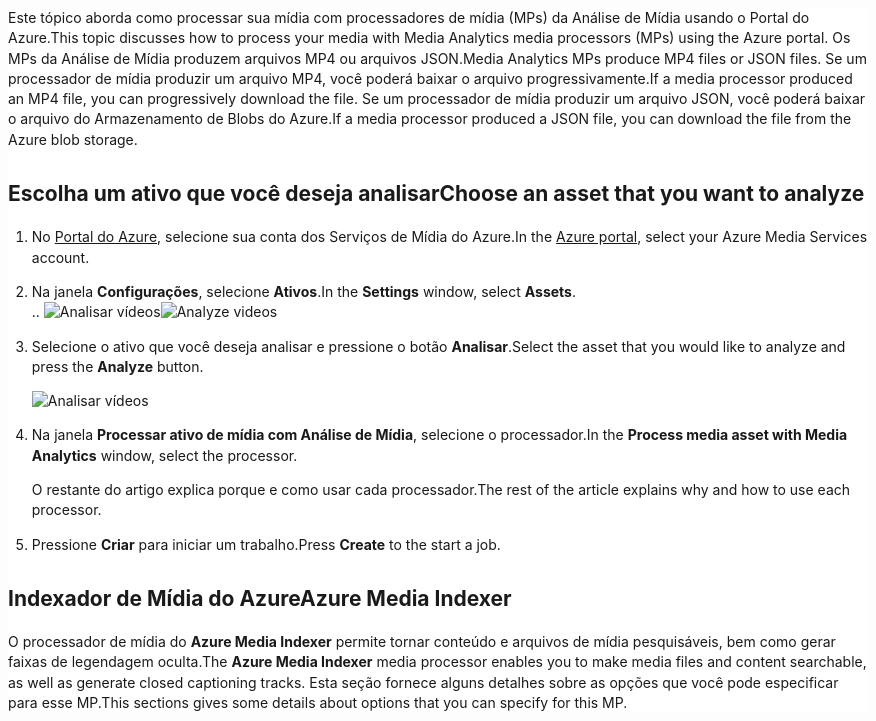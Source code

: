 <span data-ttu-id="5dce1-109">Este tópico aborda como processar sua mídia com processadores de mídia (MPs) da Análise de Mídia usando o Portal do Azure.</span><span class="sxs-lookup"><span data-stu-id="5dce1-109">This topic discusses how to process your media with Media Analytics media processors (MPs) using the Azure portal.</span></span> <span data-ttu-id="5dce1-110">Os MPs da Análise de Mídia produzem arquivos MP4 ou arquivos JSON.</span><span class="sxs-lookup"><span data-stu-id="5dce1-110">Media Analytics MPs produce MP4 files or JSON files.</span></span> <span data-ttu-id="5dce1-111">Se um processador de mídia produzir um arquivo MP4, você poderá baixar o arquivo progressivamente.</span><span class="sxs-lookup"><span data-stu-id="5dce1-111">If a media processor produced an MP4 file, you can progressively download the file.</span></span> <span data-ttu-id="5dce1-112">Se um processador de mídia produzir um arquivo JSON, você poderá baixar o arquivo do Armazenamento de Blobs do Azure.</span><span class="sxs-lookup"><span data-stu-id="5dce1-112">If a media processor produced a JSON file, you can download the file from the Azure blob storage.</span></span> 

## <a name="choose-an-asset-that-you-want-to-analyze"></a><span data-ttu-id="5dce1-113">Escolha um ativo que você deseja analisar</span><span class="sxs-lookup"><span data-stu-id="5dce1-113">Choose an asset that you want to analyze</span></span>
1. <span data-ttu-id="5dce1-114">No [Portal do Azure](https://portal.azure.com/), selecione sua conta dos Serviços de Mídia do Azure.</span><span class="sxs-lookup"><span data-stu-id="5dce1-114">In the [Azure portal](https://portal.azure.com/), select your Azure Media Services account.</span></span>
2. <span data-ttu-id="5dce1-115">Na janela **Configurações**, selecione **Ativos**.</span><span class="sxs-lookup"><span data-stu-id="5dce1-115">In the **Settings** window, select **Assets**.</span></span>  
   <span data-ttu-id="5dce1-116">.</span><span class="sxs-lookup"><span data-stu-id="5dce1-116">.</span></span>
    <span data-ttu-id="5dce1-117">![Analisar vídeos](./media/media-services-portal-analyze/media-services-portal-analyze001.png)</span><span class="sxs-lookup"><span data-stu-id="5dce1-117">![Analyze videos](./media/media-services-portal-analyze/media-services-portal-analyze001.png)</span></span>
3. <span data-ttu-id="5dce1-118">Selecione o ativo que você deseja analisar e pressione o botão **Analisar**.</span><span class="sxs-lookup"><span data-stu-id="5dce1-118">Select the asset that you would like to analyze and press the **Analyze** button.</span></span>
   
    ![Analisar vídeos](./media/media-services-portal-analyze/media-services-portal-analyze002.png)
4. <span data-ttu-id="5dce1-120">Na janela **Processar ativo de mídia com Análise de Mídia**, selecione o processador.</span><span class="sxs-lookup"><span data-stu-id="5dce1-120">In the **Process media asset with  Media Analytics** window, select the processor.</span></span> 
   
    <span data-ttu-id="5dce1-121">O restante do artigo explica porque e como usar cada processador.</span><span class="sxs-lookup"><span data-stu-id="5dce1-121">The rest of the article explains why and how to use each processor.</span></span> 
5. <span data-ttu-id="5dce1-122">Pressione **Criar** para iniciar um trabalho.</span><span class="sxs-lookup"><span data-stu-id="5dce1-122">Press **Create** to the start a job.</span></span>

## <a name="azure-media-indexer"></a><span data-ttu-id="5dce1-123">Indexador de Mídia do Azure</span><span class="sxs-lookup"><span data-stu-id="5dce1-123">Azure Media Indexer</span></span>
<span data-ttu-id="5dce1-124">O processador de mídia do **Azure Media Indexer** permite tornar conteúdo e arquivos de mídia pesquisáveis, bem como gerar faixas de legendagem oculta.</span><span class="sxs-lookup"><span data-stu-id="5dce1-124">The **Azure Media Indexer** media processor enables you to make media files and content searchable, as well as generate closed captioning tracks.</span></span> <span data-ttu-id="5dce1-125">Esta seção fornece alguns detalhes sobre as opções que você pode especificar para esse MP.</span><span class="sxs-lookup"><span data-stu-id="5dce1-125">This sections gives some details about options that you can specify for this MP.</span></span>
